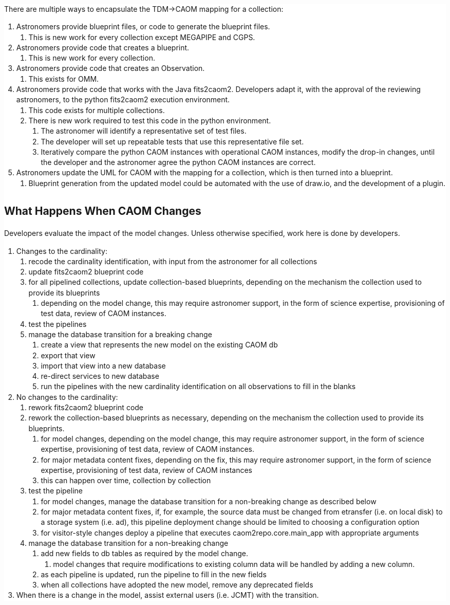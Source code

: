 There are multiple ways to encapsulate the TDM->CAOM mapping for a collection:
   1. Astronomers provide blueprint files, or code to generate the blueprint files. 
      1. This is new work for every collection except MEGAPIPE and CGPS.
   1. Astronomers provide code that creates a blueprint.
      1. This is new work for every collection.
   1. Astronomers provide code that creates an Observation.
      1. This exists for OMM.
   1. Astronomers provide code that works with the Java fits2caom2. Developers adapt it, with the approval of the reviewing astronomers, to the python fits2caom2 execution environment.
      1. This code exists for multiple collections. 
      1. There is new work required to test this code in the python environment. 
         1. The astronomer will identify a representative set of test files.
         1. The developer will set up repeatable tests that use this representative file set.
         1. Iteratively compare the python CAOM instances with operational CAOM instances, modify the drop-in changes, until the developer and the astronomer agree the python CAOM instances are correct.
   1. Astronomers update the UML for CAOM with the mapping for a collection, which is then turned into a blueprint.
      1. Blueprint generation from the updated model could be automated with the use of draw.io, and the development of a plugin.

## What Happens When CAOM Changes

Developers evaluate the impact of the model changes. Unless otherwise specified, work here is done by developers.

   1. Changes to the cardinality:
      1. recode the cardinality identification, with input from the astronomer for all collections
      1. update fits2caom2 blueprint code
      1. for all pipelined collections, update collection-based blueprints, depending on the mechanism the collection used to provide its blueprints
         1. depending on the model change, this may require astronomer support, in the form of science expertise, provisioning of test data, review of CAOM instances.
      1. test the pipelines
      1. manage the database transition for a breaking change
         1. create a view that represents the new model on the existing CAOM db
         1. export that view
         1. import that view into a new database
         1. re-direct services to new database
         1. run the pipelines with the new cardinality identification on all observations to fill in the blanks
   1. No changes to the cardinality:
      1. rework fits2caom2 blueprint code
      1. rework the collection-based blueprints as necessary, depending on the mechanism the collection used to provide its blueprints. 
         1. for model changes, depending on the model change, this may require astronomer support, in the form of science expertise, provisioning of test data, review of CAOM instances.
         1. for major metadata content fixes, depending on the fix, this may require astronomer support, in the form of science expertise, provisioning of test data, review of CAOM instances
         1. this can happen over time, collection by collection
      1. test the pipeline
         1. for model changes, manage the database transition for a non-breaking change as described below
         1. for major metadata content fixes, if, for example, the source data must be changed from etransfer (i.e. on local disk) to a storage system (i.e. ad), this pipeline deployment change should be limited to choosing a configuration option
         1. for visitor-style changes deploy a pipeline that executes caom2repo.core.main_app with appropriate arguments
      1. manage the database transition for a non-breaking change
         1. add new fields to db tables as required by the model change. 
            1. model changes that require modifications to existing column data will be handled by adding a new column.
         1. as each pipeline is updated, run the pipeline to fill in the new fields
         1. when all collections have adopted the new model, remove any deprecated fields
   1. When there is a change in the model, assist external users (i.e. JCMT) with the transition.
